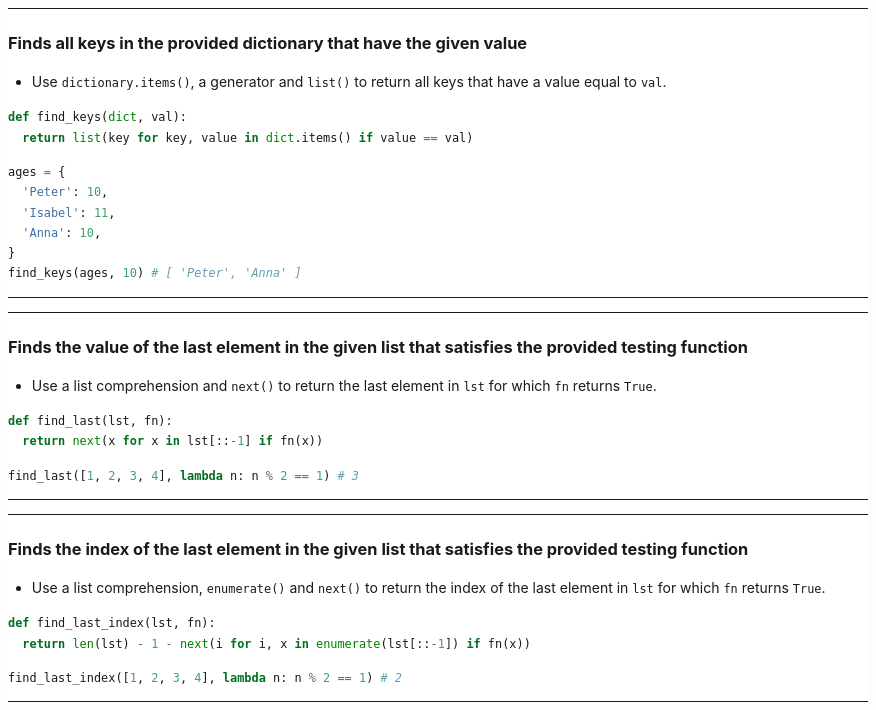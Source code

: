 
---

### Finds all keys in the provided dictionary that have the given value

-   Use `dictionary.items()`, a generator and `list()` to return all keys that have a value equal to `val`.

```py
def find_keys(dict, val):
  return list(key for key, value in dict.items() if value == val)
```

```py
ages = {
  'Peter': 10,
  'Isabel': 11,
  'Anna': 10,
}
find_keys(ages, 10) # [ 'Peter', 'Anna' ]
```

---

---

### Finds the value of the last element in the given list that satisfies the provided testing function

-   Use a list comprehension and `next()` to return the last element in `lst` for which `fn` returns `True`.

```py
def find_last(lst, fn):
  return next(x for x in lst[::-1] if fn(x))
```

```py
find_last([1, 2, 3, 4], lambda n: n % 2 == 1) # 3
```

---

---

### Finds the index of the last element in the given list that satisfies the provided testing function

-   Use a list comprehension, `enumerate()` and `next()` to return the index of the last element in `lst` for which `fn` returns `True`.

```py
def find_last_index(lst, fn):
  return len(lst) - 1 - next(i for i, x in enumerate(lst[::-1]) if fn(x))
```

```py
find_last_index([1, 2, 3, 4], lambda n: n % 2 == 1) # 2
```

---